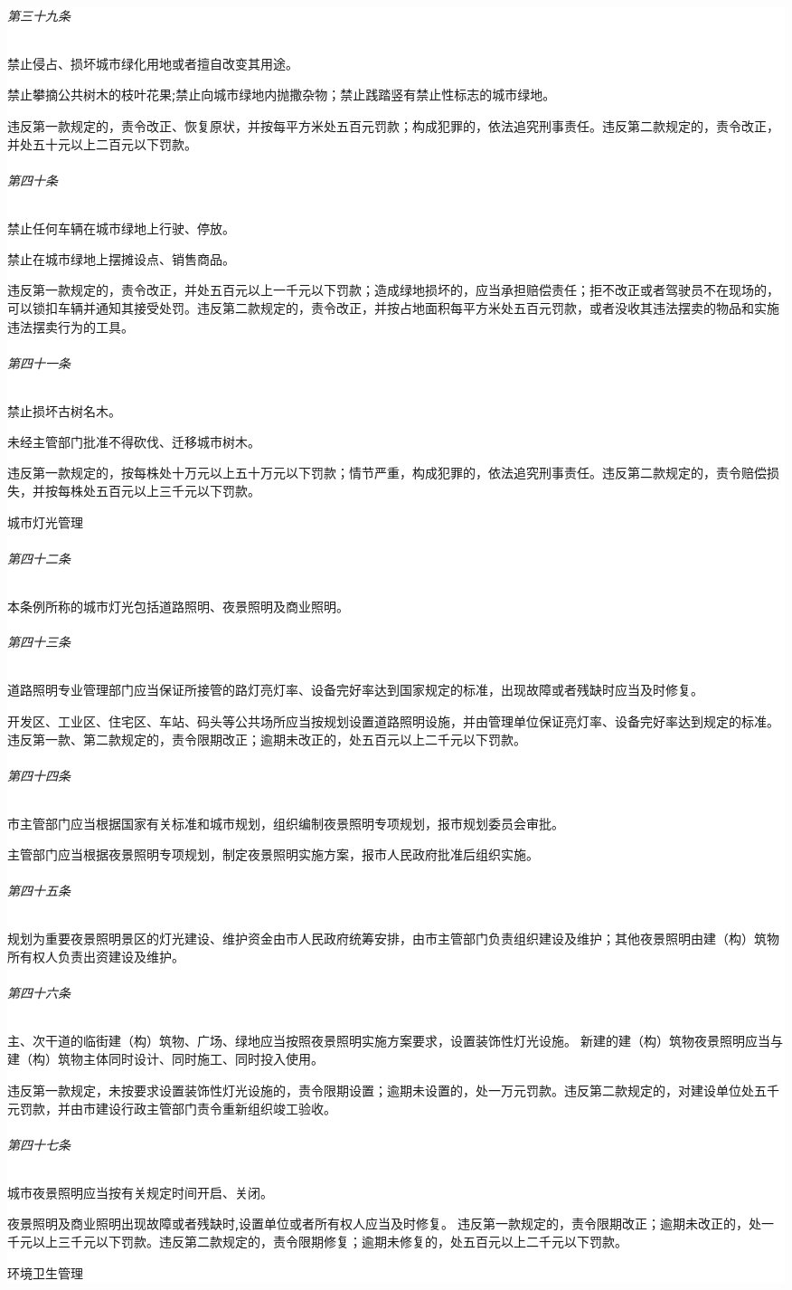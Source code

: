 ###### 第三十九条

禁止侵占、损坏城市绿化用地或者擅自改变其用途。

禁止攀摘公共树木的枝叶花果;禁止向城市绿地内抛撒杂物；禁止践踏竖有禁止性标志的城市绿地。

违反第一款规定的，责令改正、恢复原状，并按每平方米处五百元罚款；构成犯罪的，依法追究刑事责任。违反第二款规定的，责令改正，并处五十元以上二百元以下罚款。

###### 第四十条

禁止任何车辆在城市绿地上行驶、停放。

禁止在城市绿地上摆摊设点、销售商品。

违反第一款规定的，责令改正，并处五百元以上一千元以下罚款；造成绿地损坏的，应当承担赔偿责任；拒不改正或者驾驶员不在现场的，可以锁扣车辆并通知其接受处罚。违反第二款规定的，责令改正，并按占地面积每平方米处五百元罚款，或者没收其违法摆卖的物品和实施违法摆卖行为的工具。

###### 第四十一条

禁止损坏古树名木。

未经主管部门批准不得砍伐、迁移城市树木。

违反第一款规定的，按每株处十万元以上五十万元以下罚款；情节严重，构成犯罪的，依法追究刑事责任。违反第二款规定的，责令赔偿损失，并按每株处五百元以上三千元以下罚款。

城市灯光管理

###### 第四十二条

本条例所称的城市灯光包括道路照明、夜景照明及商业照明。

###### 第四十三条

道路照明专业管理部门应当保证所接管的路灯亮灯率、设备完好率达到国家规定的标准，出现故障或者残缺时应当及时修复。

开发区、工业区、住宅区、车站、码头等公共场所应当按规划设置道路照明设施，并由管理单位保证亮灯率、设备完好率达到规定的标准。 违反第一款、第二款规定的，责令限期改正；逾期未改正的，处五百元以上二千元以下罚款。

###### 第四十四条

市主管部门应当根据国家有关标准和城市规划，组织编制夜景照明专项规划，报市规划委员会审批。

主管部门应当根据夜景照明专项规划，制定夜景照明实施方案，报市人民政府批准后组织实施。

###### 第四十五条

规划为重要夜景照明景区的灯光建设、维护资金由市人民政府统筹安排，由市主管部门负责组织建设及维护；其他夜景照明由建（构）筑物所有权人负责出资建设及维护。

###### 第四十六条

主、次干道的临街建（构）筑物、广场、绿地应当按照夜景照明实施方案要求，设置装饰性灯光设施。 新建的建（构）筑物夜景照明应当与建（构）筑物主体同时设计、同时施工、同时投入使用。

违反第一款规定，未按要求设置装饰性灯光设施的，责令限期设置；逾期未设置的，处一万元罚款。违反第二款规定的，对建设单位处五千元罚款，并由市建设行政主管部门责令重新组织竣工验收。

###### 第四十七条

城市夜景照明应当按有关规定时间开启、关闭。

夜景照明及商业照明出现故障或者残缺时,设置单位或者所有权人应当及时修复。 违反第一款规定的，责令限期改正；逾期未改正的，处一千元以上三千元以下罚款。违反第二款规定的，责令限期修复；逾期未修复的，处五百元以上二千元以下罚款。

环境卫生管理
